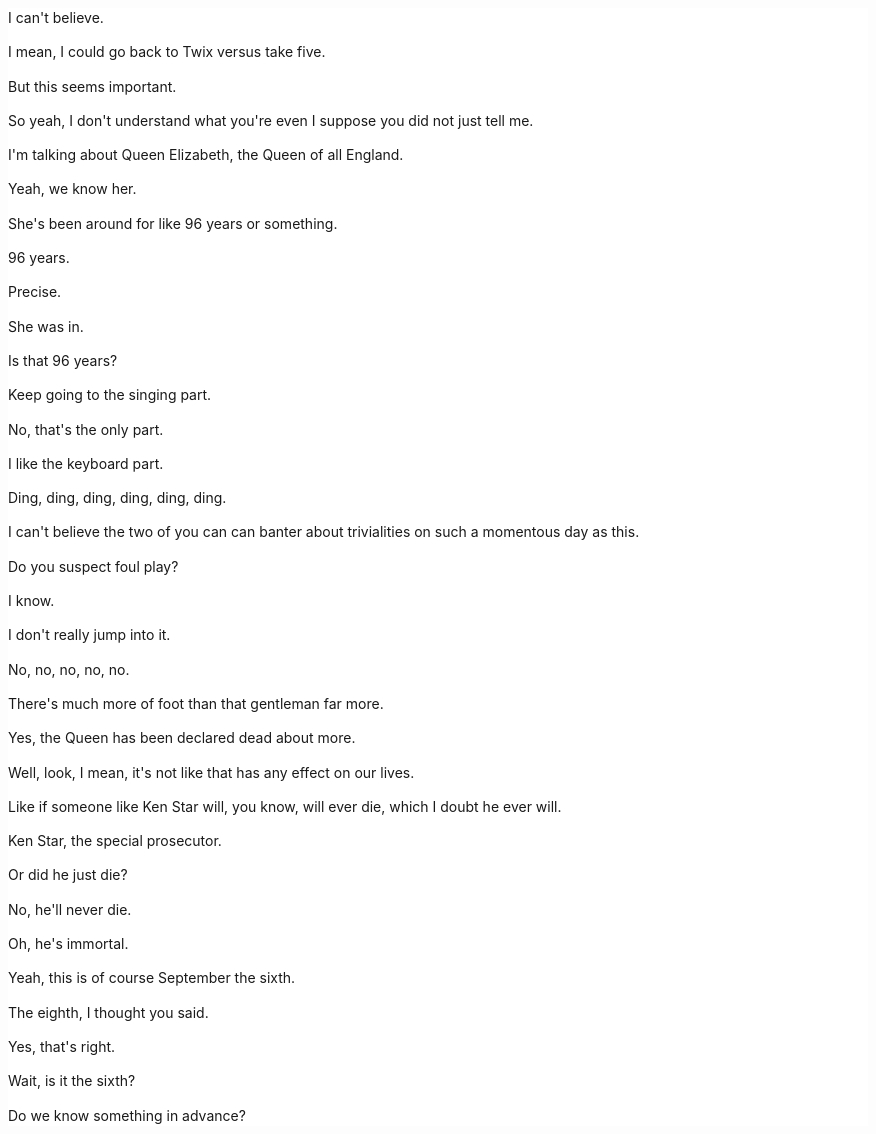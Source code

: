 I can't believe.

I mean, I could go back to Twix versus take five.

But this seems important.

So yeah, I don't understand what you're even I suppose you did not just tell me.

I'm talking about Queen Elizabeth, the Queen of all England.

Yeah, we know her.

She's been around for like 96 years or something.

96 years.

Precise.

She was in.

Is that 96 years?

Keep going to the singing part.

No, that's the only part.

I like the keyboard part.

Ding, ding, ding, ding, ding, ding.

I can't believe the two of you can can banter about trivialities on such a momentous day as this.

Do you suspect foul play?

I know.

I don't really jump into it.

No, no, no, no, no.

There's much more of foot than that gentleman far more.

Yes, the Queen has been declared dead about more.

Well, look, I mean, it's not like that has any effect on our lives.

Like if someone like Ken Star will, you know, will ever die, which I doubt he ever will.

Ken Star, the special prosecutor.

Or did he just die?

No, he'll never die.

Oh, he's immortal.

Yeah, this is of course September the sixth.

The eighth, I thought you said.

Yes, that's right.

Wait, is it the sixth?

Do we know something in advance?
